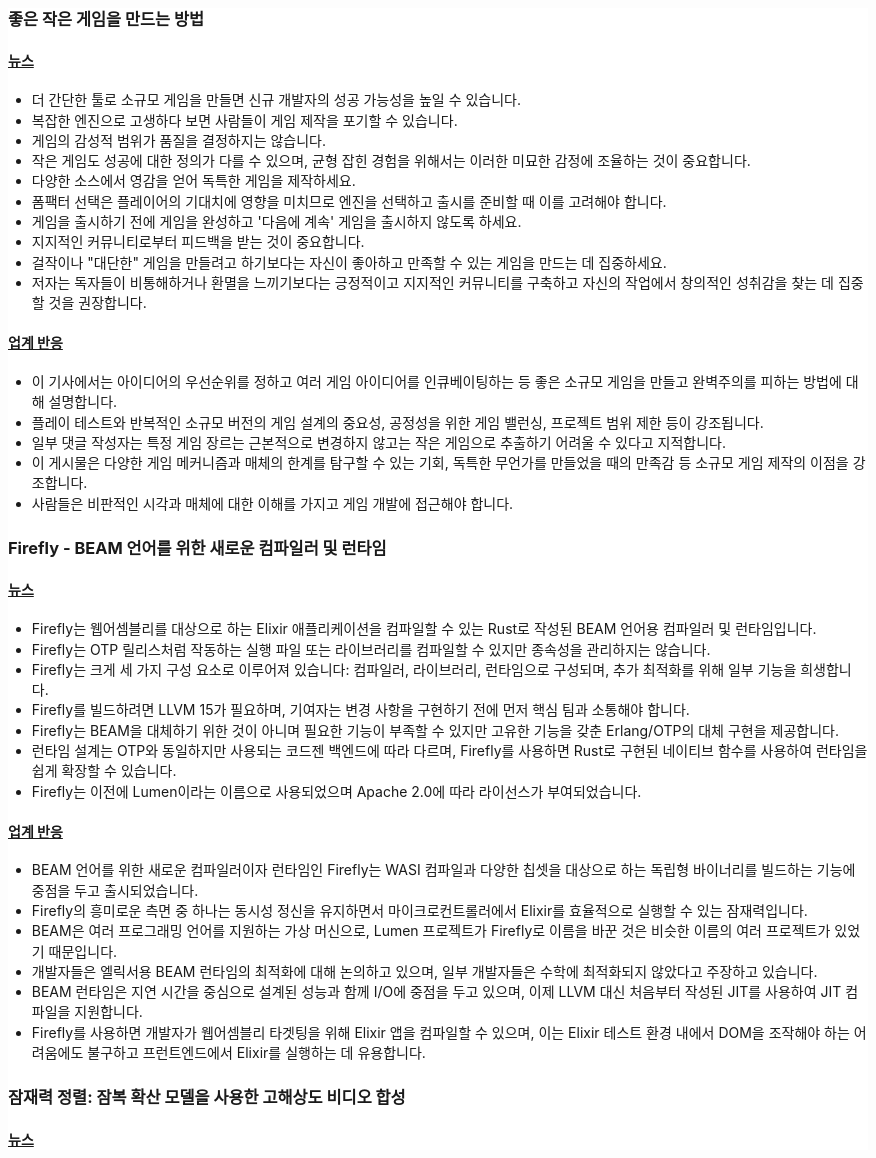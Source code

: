 ### 좋은 작은 게임을 만드는 방법

#### [뉴스](http://farawaytimes.blogspot.com/2023/02/how-to-make-good-small-games.html)

- 더 간단한 툴로 소규모 게임을 만들면 신규 개발자의 성공 가능성을 높일 수 있습니다.
- 복잡한 엔진으로 고생하다 보면 사람들이 게임 제작을 포기할 수 있습니다.
- 게임의 감성적 범위가 품질을 결정하지는 않습니다.
- 작은 게임도 성공에 대한 정의가 다를 수 있으며, 균형 잡힌 경험을 위해서는 이러한 미묘한 감정에 조율하는 것이 중요합니다.
- 다양한 소스에서 영감을 얻어 독특한 게임을 제작하세요.
- 폼팩터 선택은 플레이어의 기대치에 영향을 미치므로 엔진을 선택하고 출시를 준비할 때 이를 고려해야 합니다.
- 게임을 출시하기 전에 게임을 완성하고 '다음에 계속' 게임을 출시하지 않도록 하세요.
- 지지적인 커뮤니티로부터 피드백을 받는 것이 중요합니다.
- 걸작이나 "대단한" 게임을 만들려고 하기보다는 자신이 좋아하고 만족할 수 있는 게임을 만드는 데 집중하세요.
- 저자는 독자들이 비통해하거나 환멸을 느끼기보다는 긍정적이고 지지적인 커뮤니티를 구축하고 자신의 작업에서 창의적인 성취감을 찾는 데 집중할 것을 권장합니다.

#### [업계 반응](http://news.ycombinator.com/item?id=35625543)

- 이 기사에서는 아이디어의 우선순위를 정하고 여러 게임 아이디어를 인큐베이팅하는 등 좋은 소규모 게임을 만들고 완벽주의를 피하는 방법에 대해 설명합니다.
- 플레이 테스트와 반복적인 소규모 버전의 게임 설계의 중요성, 공정성을 위한 게임 밸런싱, 프로젝트 범위 제한 등이 강조됩니다.
- 일부 댓글 작성자는 특정 게임 장르는 근본적으로 변경하지 않고는 작은 게임으로 추출하기 어려울 수 있다고 지적합니다.
- 이 게시물은 다양한 게임 메커니즘과 매체의 한계를 탐구할 수 있는 기회, 독특한 무언가를 만들었을 때의 만족감 등 소규모 게임 제작의 이점을 강조합니다.
- 사람들은 비판적인 시각과 매체에 대한 이해를 가지고 게임 개발에 접근해야 합니다.

### Firefly - BEAM 언어를 위한 새로운 컴파일러 및 런타임

#### [뉴스](https://github.com/GetFirefly/firefly)

- Firefly는 웹어셈블리를 대상으로 하는 Elixir 애플리케이션을 컴파일할 수 있는 Rust로 작성된 BEAM 언어용 컴파일러 및 런타임입니다.
- Firefly는 OTP 릴리스처럼 작동하는 실행 파일 또는 라이브러리를 컴파일할 수 있지만 종속성을 관리하지는 않습니다.
- Firefly는 크게 세 가지 구성 요소로 이루어져 있습니다: 컴파일러, 라이브러리, 런타임으로 구성되며, 추가 최적화를 위해 일부 기능을 희생합니다.
- Firefly를 빌드하려면 LLVM 15가 필요하며, 기여자는 변경 사항을 구현하기 전에 먼저 핵심 팀과 소통해야 합니다.
- Firefly는 BEAM을 대체하기 위한 것이 아니며 필요한 기능이 부족할 수 있지만 고유한 기능을 갖춘 Erlang/OTP의 대체 구현을 제공합니다.
- 런타임 설계는 OTP와 동일하지만 사용되는 코드젠 백엔드에 따라 다르며, Firefly를 사용하면 Rust로 구현된 네이티브 함수를 사용하여 런타임을 쉽게 확장할 수 있습니다.
- Firefly는 이전에 Lumen이라는 이름으로 사용되었으며 Apache 2.0에 따라 라이선스가 부여되었습니다.

#### [업계 반응](http://news.ycombinator.com/item?id=35622622)

- BEAM 언어를 위한 새로운 컴파일러이자 런타임인 Firefly는 WASI 컴파일과 다양한 칩셋을 대상으로 하는 독립형 바이너리를 빌드하는 기능에 중점을 두고 출시되었습니다.
- Firefly의 흥미로운 측면 중 하나는 동시성 정신을 유지하면서 마이크로컨트롤러에서 Elixir를 효율적으로 실행할 수 있는 잠재력입니다.
- BEAM은 여러 프로그래밍 언어를 지원하는 가상 머신으로, Lumen 프로젝트가 Firefly로 이름을 바꾼 것은 비슷한 이름의 여러 프로젝트가 있었기 때문입니다.
- 개발자들은 엘릭서용 BEAM 런타임의 최적화에 대해 논의하고 있으며, 일부 개발자들은 수학에 최적화되지 않았다고 주장하고 있습니다.
- BEAM 런타임은 지연 시간을 중심으로 설계된 성능과 함께 I/O에 중점을 두고 있으며, 이제 LLVM 대신 처음부터 작성된 JIT를 사용하여 JIT 컴파일을 지원합니다.
- Firefly를 사용하면 개발자가 웹어셈블리 타겟팅을 위해 Elixir 앱을 컴파일할 수 있으며, 이는 Elixir 테스트 환경 내에서 DOM을 조작해야 하는 어려움에도 불구하고 프런트엔드에서 Elixir를 실행하는 데 유용합니다.

### 잠재력 정렬: 잠복 확산 모델을 사용한 고해상도 비디오 합성

#### [뉴스](https://research.nvidia.com/labs/toronto-ai/VideoLDM/)
